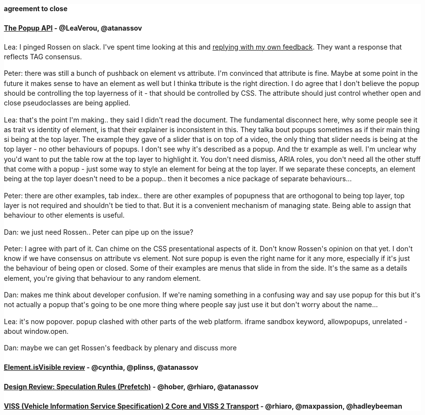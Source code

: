 **agreement to close**

#### [The Popup API](https://github.com/w3ctag/design-reviews/issues/743) - @LeaVerou, @atanassov

Lea: I pinged Rossen on slack. I've spent time looking at this and [replying with my own feedback](https://github.com/w3ctag/design-reviews/issues/743#issuecomment-1292624647). They want a response that reflects TAG consensus.

Peter: there was still a bunch of pushback on element vs attribute. I'm convinced that attribute is fine. Maybe at some point in the future it makes sense to have an element as well but I thinka ttribute is the right direction. I do agree that I don't believe the popup should be controlling the top layerness of it - that should be controlled by CSS. The attribute should just control whether open and close pseudoclasses are being applied.

Lea: that's the point I'm making.. they said I didn't read the document. The fundamental disconnect here, why some people see it as trait vs identity of element, is that their explainer is inconsistent in this. They talka bout popups sometimes as if their main thing si being at the top layer. The example they gave of a slider that is on top of a video, the only thing that slider needs is being at the top layer - no other behaviours of popups. I don't see why it's described as a popup. And the tr example as well. I'm unclear why you'd want to put the table row at the top layer to highlight it. You don't need dismiss, ARIA roles, you don't need all the other stuff that come with a popup - just some way to style an element for being at the top layer. If we separate these concepts, an element being at the top layer doesn't need to be a popup.. then it becomes a nice package of separate behaviours...

Peter: there are other examples, tab index.. there are other examples of popupness that are orthogonal to being top layer, top layer is not required and shouldn't be tied to that. But it is a convenient mechanism of managing state. Being able to assign that behaviour to other elements is useful. 

Dan: we just need Rossen.. Peter can pipe up on the issue?

Peter: I agree with part of it. Can chime on the CSS presentational aspects of it. Don't know Rossen's opinion on that yet. I don't know if we have consensus on attribute vs element. Not sure popup is even the right name for it any more, especially if it's just the behaviour of being open or closed. Some of their examples are menus that slide in from the side. It's the same as a details element, you're giving that behaviour to any random element.

Dan: makes me think about developer confusion. If we're naming something in a confusing way and say use popup for this but it's not actually a popup that's going to be one more thing where people say just use it but don't worry about the name...

Lea: it's now popover. popup clashed with other parts of the web platform. iframe sandbox keyword, allowpopups, unrelated - about window.open.

Dan: maybe we can get Rossen's feedback by plenary and discuss more

#### [Element.isVisible review](https://github.com/w3ctag/design-reviews/issues/734) - @cynthia, @plinss, @atanassov
#### [Design Review: Speculation Rules (Prefetch)](https://github.com/w3ctag/design-reviews/issues/721) - @hober, @rhiaro, @atanassov

#### [VISS (Vehicle Information Service Specification) 2 Core and VISS 2 Transport](https://github.com/w3ctag/design-reviews/issues/768) - @rhiaro, @maxpassion, @hadleybeeman
